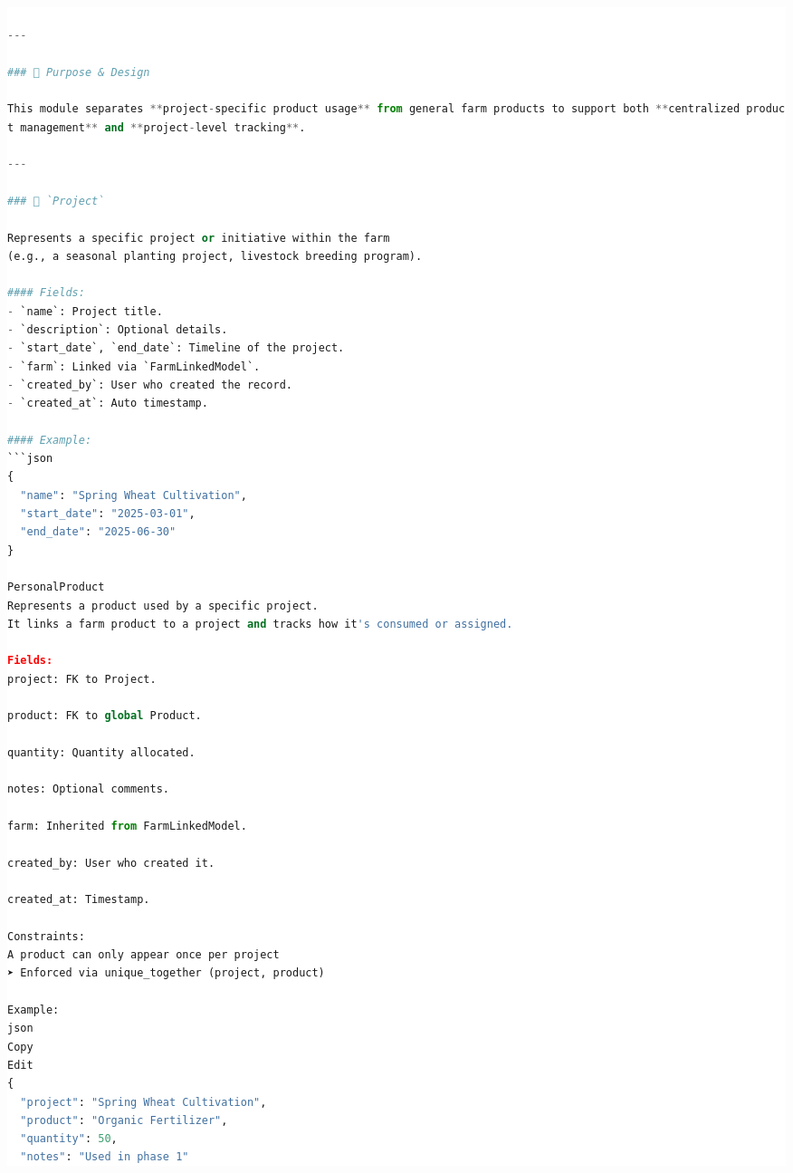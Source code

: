 ```python

---

### 🧩 Purpose & Design

This module separates **project-specific product usage** from general farm products to support both **centralized product management** and **project-level tracking**.

---

### 📌 `Project`

Represents a specific project or initiative within the farm  
(e.g., a seasonal planting project, livestock breeding program).

#### Fields:
- `name`: Project title.
- `description`: Optional details.
- `start_date`, `end_date`: Timeline of the project.
- `farm`: Linked via `FarmLinkedModel`.
- `created_by`: User who created the record.
- `created_at`: Auto timestamp.

#### Example:
```json
{
  "name": "Spring Wheat Cultivation",
  "start_date": "2025-03-01",
  "end_date": "2025-06-30"
}

PersonalProduct
Represents a product used by a specific project.
It links a farm product to a project and tracks how it's consumed or assigned.

Fields:
project: FK to Project.

product: FK to global Product.

quantity: Quantity allocated.

notes: Optional comments.

farm: Inherited from FarmLinkedModel.

created_by: User who created it.

created_at: Timestamp.

Constraints:
A product can only appear once per project
➤ Enforced via unique_together (project, product)

Example:
json
Copy
Edit
{
  "project": "Spring Wheat Cultivation",
  "product": "Organic Fertilizer",
  "quantity": 50,
  "notes": "Used in phase 1"
```